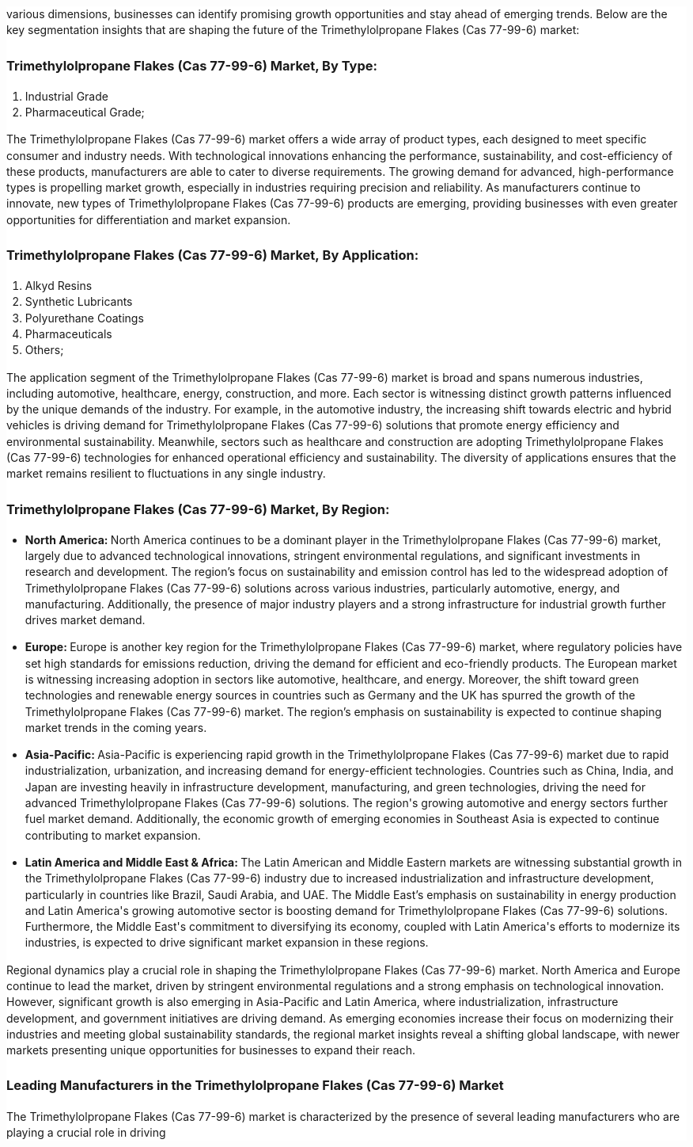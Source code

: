 various dimensions, businesses can identify promising growth opportunities and stay ahead of emerging trends. Below are the key segmentation insights that are shaping the future of the Trimethylolpropane Flakes (Cas 77-99-6) market:</p><h3><strong>Trimethylolpropane Flakes (Cas 77-99-6) Market, By Type:<br /></strong></h3><ol><li>Industrial Grade<li> Pharmaceutical Grade;</li></ol><p>The Trimethylolpropane Flakes (Cas 77-99-6) market offers a wide array of product types, each designed to meet specific consumer and industry needs. With technological innovations enhancing the performance, sustainability, and cost-efficiency of these products, manufacturers are able to cater to diverse requirements. The growing demand for advanced, high-performance types is propelling market growth, especially in industries requiring precision and reliability. As manufacturers continue to innovate, new types of Trimethylolpropane Flakes (Cas 77-99-6) products are emerging, providing businesses with even greater opportunities for differentiation and market expansion.</p><h3>Trimethylolpropane Flakes (Cas 77-99-6) Market,&nbsp;By Application:</h3><ol><li>Alkyd Resins<li> Synthetic Lubricants<li> Polyurethane Coatings<li> Pharmaceuticals<li> Others;</li></ol><p>The application segment of the Trimethylolpropane Flakes (Cas 77-99-6) market is broad and spans numerous industries, including automotive, healthcare, energy, construction, and more. Each sector is witnessing distinct growth patterns influenced by the unique demands of the industry. For example, in the automotive industry, the increasing shift towards electric and hybrid vehicles is driving demand for Trimethylolpropane Flakes (Cas 77-99-6) solutions that promote energy efficiency and environmental sustainability. Meanwhile, sectors such as healthcare and construction are adopting Trimethylolpropane Flakes (Cas 77-99-6) technologies for enhanced operational efficiency and sustainability. The diversity of applications ensures that the market remains resilient to fluctuations in any single industry.</p><h3>Trimethylolpropane Flakes (Cas 77-99-6) Market, By Region:</h3><ul><li><p><strong>North America:&nbsp;</strong>North America continues to be a dominant player in the Trimethylolpropane Flakes (Cas 77-99-6) market, largely due to advanced technological innovations, stringent environmental regulations, and significant investments in research and development. The region&rsquo;s focus on sustainability and emission control has led to the widespread adoption of Trimethylolpropane Flakes (Cas 77-99-6) solutions across various industries, particularly automotive, energy, and manufacturing. Additionally, the presence of major industry players and a strong infrastructure for industrial growth further drives market demand.</p></li><li><p><strong><strong>Europe:&nbsp;</strong></strong>Europe is another key region for the Trimethylolpropane Flakes (Cas 77-99-6) market, where regulatory policies have set high standards for emissions reduction, driving the demand for efficient and eco-friendly products. The European market is witnessing increasing adoption in sectors like automotive, healthcare, and energy. Moreover, the shift toward green technologies and renewable energy sources in countries such as Germany and the UK has spurred the growth of the Trimethylolpropane Flakes (Cas 77-99-6) market. The region&rsquo;s emphasis on sustainability is expected to continue shaping market trends in the coming years.</p></li><li><p><strong><strong>Asia-Pacific:&nbsp;</strong></strong>Asia-Pacific is experiencing rapid growth in the Trimethylolpropane Flakes (Cas 77-99-6) market due to rapid industrialization, urbanization, and increasing demand for energy-efficient technologies. Countries such as China, India, and Japan are investing heavily in infrastructure development, manufacturing, and green technologies, driving the need for advanced Trimethylolpropane Flakes (Cas 77-99-6) solutions. The region's growing automotive and energy sectors further fuel market demand. Additionally, the economic growth of emerging economies in Southeast Asia is expected to continue contributing to market expansion.</p></li><li><p><strong><strong>Latin America and Middle East &amp; Africa:&nbsp;</strong></strong>The Latin American and Middle Eastern markets are witnessing substantial growth in the Trimethylolpropane Flakes (Cas 77-99-6) industry due to increased industrialization and infrastructure development, particularly in countries like Brazil, Saudi Arabia, and UAE. The Middle East&rsquo;s emphasis on sustainability in energy production and Latin America's growing automotive sector is boosting demand for Trimethylolpropane Flakes (Cas 77-99-6) solutions. Furthermore, the Middle East's commitment to diversifying its economy, coupled with Latin America's efforts to modernize its industries, is expected to drive significant market expansion in these regions.</p></li></ul><p>Regional dynamics play a crucial role in shaping the Trimethylolpropane Flakes (Cas 77-99-6) market. North America and Europe continue to lead the market, driven by stringent environmental regulations and a strong emphasis on technological innovation. However, significant growth is also emerging in Asia-Pacific and Latin America, where industrialization, infrastructure development, and government initiatives are driving demand. As emerging economies increase their focus on modernizing their industries and meeting global sustainability standards, the regional market insights reveal a shifting global landscape, with newer markets presenting unique opportunities for businesses to expand their reach.</p><h3><strong>Leading Manufacturers in the Trimethylolpropane Flakes (Cas 77-99-6) Market</strong></h3><p>The Trimethylolpropane Flakes (Cas 77-99-6) market is characterized by the presence of several leading manufacturers who are playing a crucial role in driving